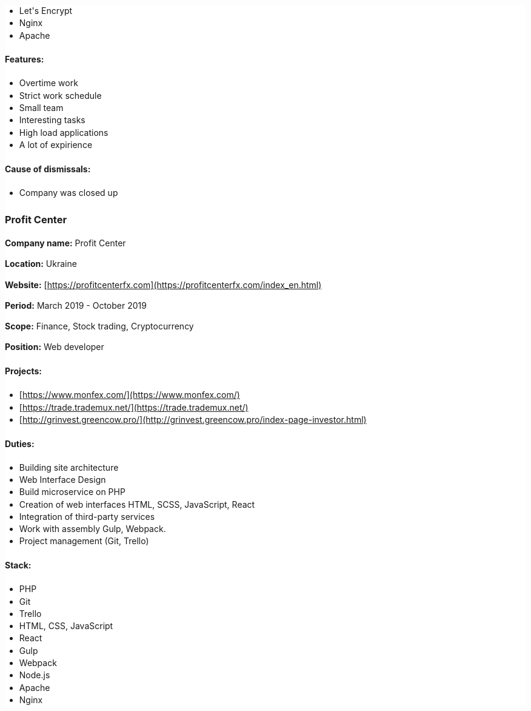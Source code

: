 - Let's Encrypt
- Nginx
- Apache

#### Features:

- Overtime work
- Strict work schedule
- Small team
- Interesting tasks
- High load applications
- A lot of expirience

#### Cause of dismissals:

- Company was closed up

### Profit Center

**Company name:** Profit Center

**Location:** Ukraine

**Website:** [https://profitcenterfx.com](https://profitcenterfx.com/index_en.html)

**Period:** March 2019 - October 2019

**Scope:** Finance, Stock trading, Cryptocurrency

**Position:** Web developer

#### Projects:

- [https://www.monfex.com/](https://www.monfex.com/)
- [https://trade.trademux.net/](https://trade.trademux.net/)
- [http://grinvest.greencow.pro/](http://grinvest.greencow.pro/index-page-investor.html)

#### Duties:

- Building site architecture
- Web Interface Design
- Build microservice on PHP
- Creation of web interfaces HTML, SCSS, JavaScript, React
- Integration of third-party services
- Work with assembly Gulp, Webpack.
- Project management (Git, Trello)

#### Stack:

- PHP
- Git
- Trello
- HTML, CSS, JavaScript
- React
- Gulp
- Webpack
- Node.js
- Apache
- Nginx
